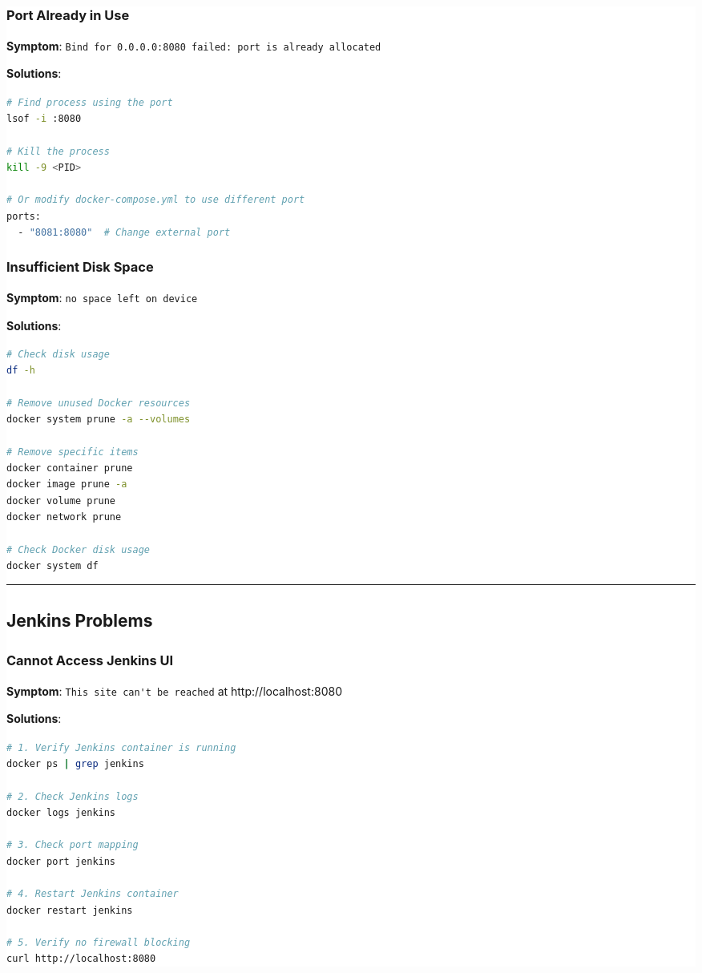 ### Port Already in Use

**Symptom**: `Bind for 0.0.0.0:8080 failed: port is already allocated`

**Solutions**:
```bash
# Find process using the port
lsof -i :8080

# Kill the process
kill -9 <PID>

# Or modify docker-compose.yml to use different port
ports:
  - "8081:8080"  # Change external port
```

### Insufficient Disk Space

**Symptom**: `no space left on device`

**Solutions**:
```bash
# Check disk usage
df -h

# Remove unused Docker resources
docker system prune -a --volumes

# Remove specific items
docker container prune
docker image prune -a
docker volume prune
docker network prune

# Check Docker disk usage
docker system df
```

---

## Jenkins Problems

### Cannot Access Jenkins UI

**Symptom**: `This site can't be reached` at http://localhost:8080

**Solutions**:
```bash
# 1. Verify Jenkins container is running
docker ps | grep jenkins

# 2. Check Jenkins logs
docker logs jenkins

# 3. Check port mapping
docker port jenkins

# 4. Restart Jenkins container
docker restart jenkins

# 5. Verify no firewall blocking
curl http://localhost:8080
```

